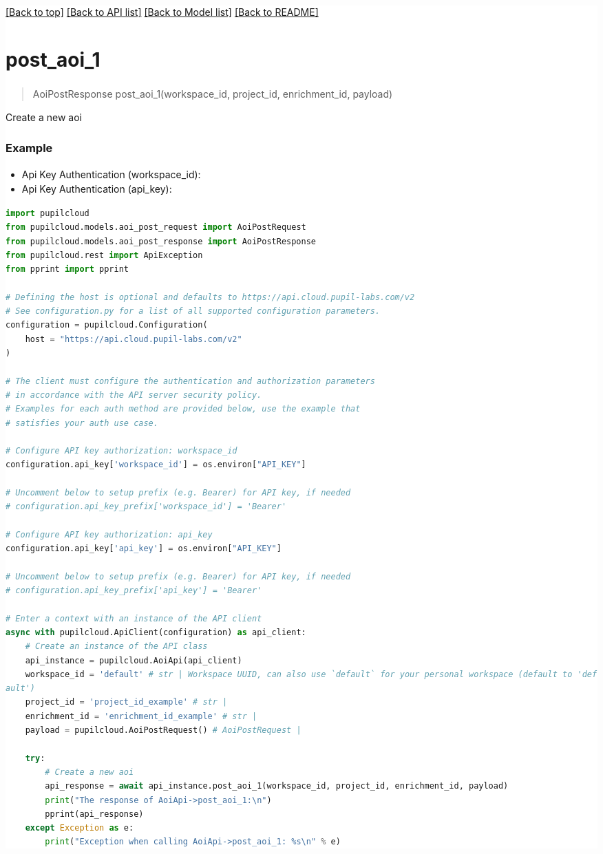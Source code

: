 [[Back to top]](#) [[Back to API list]](../README.md#documentation-for-api-endpoints) [[Back to Model list]](../README.md#documentation-for-models) [[Back to README]](../README.md)

# **post_aoi_1**
> AoiPostResponse post_aoi_1(workspace_id, project_id, enrichment_id, payload)

Create a new aoi

### Example

* Api Key Authentication (workspace_id):
* Api Key Authentication (api_key):

```python
import pupilcloud
from pupilcloud.models.aoi_post_request import AoiPostRequest
from pupilcloud.models.aoi_post_response import AoiPostResponse
from pupilcloud.rest import ApiException
from pprint import pprint

# Defining the host is optional and defaults to https://api.cloud.pupil-labs.com/v2
# See configuration.py for a list of all supported configuration parameters.
configuration = pupilcloud.Configuration(
    host = "https://api.cloud.pupil-labs.com/v2"
)

# The client must configure the authentication and authorization parameters
# in accordance with the API server security policy.
# Examples for each auth method are provided below, use the example that
# satisfies your auth use case.

# Configure API key authorization: workspace_id
configuration.api_key['workspace_id'] = os.environ["API_KEY"]

# Uncomment below to setup prefix (e.g. Bearer) for API key, if needed
# configuration.api_key_prefix['workspace_id'] = 'Bearer'

# Configure API key authorization: api_key
configuration.api_key['api_key'] = os.environ["API_KEY"]

# Uncomment below to setup prefix (e.g. Bearer) for API key, if needed
# configuration.api_key_prefix['api_key'] = 'Bearer'

# Enter a context with an instance of the API client
async with pupilcloud.ApiClient(configuration) as api_client:
    # Create an instance of the API class
    api_instance = pupilcloud.AoiApi(api_client)
    workspace_id = 'default' # str | Workspace UUID, can also use `default` for your personal workspace (default to 'default')
    project_id = 'project_id_example' # str | 
    enrichment_id = 'enrichment_id_example' # str | 
    payload = pupilcloud.AoiPostRequest() # AoiPostRequest | 

    try:
        # Create a new aoi
        api_response = await api_instance.post_aoi_1(workspace_id, project_id, enrichment_id, payload)
        print("The response of AoiApi->post_aoi_1:\n")
        pprint(api_response)
    except Exception as e:
        print("Exception when calling AoiApi->post_aoi_1: %s\n" % e)
```
